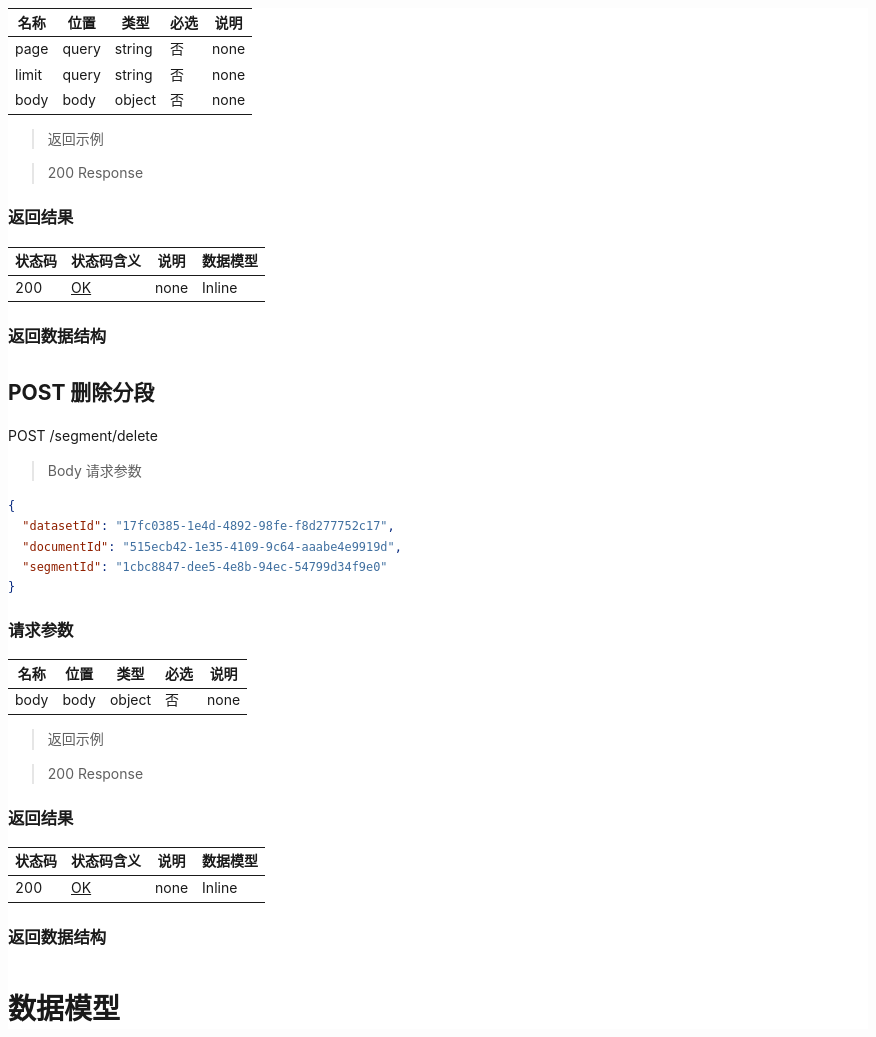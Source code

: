 |名称|位置|类型|必选|说明|
|---|---|---|---|---|
|page|query|string| 否 |none|
|limit|query|string| 否 |none|
|body|body|object| 否 |none|

> 返回示例

> 200 Response

### 返回结果

|状态码|状态码含义|说明|数据模型|
|---|---|---|---|
|200|[OK](https://tools.ietf.org/html/rfc7231#section-6.3.1)|none|Inline|

### 返回数据结构

## POST 删除分段

POST /segment/delete

> Body 请求参数

```json
{
  "datasetId": "17fc0385-1e4d-4892-98fe-f8d277752c17",
  "documentId": "515ecb42-1e35-4109-9c64-aaabe4e9919d",
  "segmentId": "1cbc8847-dee5-4e8b-94ec-54799d34f9e0"
}
```

### 请求参数

|名称|位置|类型|必选|说明|
|---|---|---|---|---|
|body|body|object| 否 |none|

> 返回示例

> 200 Response

### 返回结果

|状态码|状态码含义|说明|数据模型|
|---|---|---|---|
|200|[OK](https://tools.ietf.org/html/rfc7231#section-6.3.1)|none|Inline|

### 返回数据结构

# 数据模型

